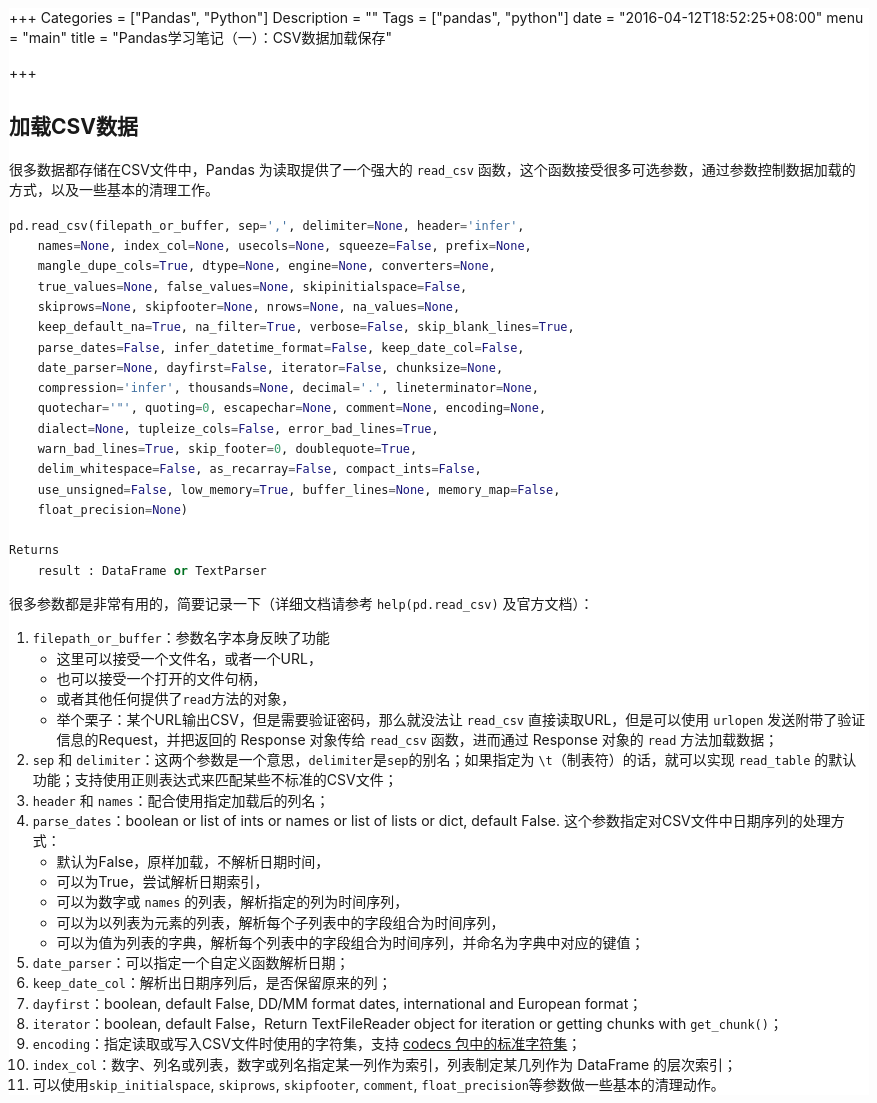 +++
Categories = ["Pandas", "Python"]
Description = ""
Tags = ["pandas", "python"]
date = "2016-04-12T18:52:25+08:00"
menu = "main"
title = "Pandas学习笔记（一）：CSV数据加载保存"

+++


## 加载CSV数据

很多数据都存储在CSV文件中，Pandas 为读取提供了一个强大的 `read_csv` 函数，这个函数接受很多可选参数，通过参数控制数据加载的方式，以及一些基本的清理工作。

```python
pd.read_csv(filepath_or_buffer, sep=',', delimiter=None, header='infer',
    names=None, index_col=None, usecols=None, squeeze=False, prefix=None,
    mangle_dupe_cols=True, dtype=None, engine=None, converters=None,
    true_values=None, false_values=None, skipinitialspace=False,
    skiprows=None, skipfooter=None, nrows=None, na_values=None,
    keep_default_na=True, na_filter=True, verbose=False, skip_blank_lines=True,
    parse_dates=False, infer_datetime_format=False, keep_date_col=False,
    date_parser=None, dayfirst=False, iterator=False, chunksize=None,
    compression='infer', thousands=None, decimal='.', lineterminator=None,
    quotechar='"', quoting=0, escapechar=None, comment=None, encoding=None,
    dialect=None, tupleize_cols=False, error_bad_lines=True,
    warn_bad_lines=True, skip_footer=0, doublequote=True,
    delim_whitespace=False, as_recarray=False, compact_ints=False,
    use_unsigned=False, low_memory=True, buffer_lines=None, memory_map=False,
    float_precision=None)

Returns
    result : DataFrame or TextParser
```

很多参数都是非常有用的，简要记录一下（详细文档请参考 `help(pd.read_csv)` 及官方文档）：

1. `filepath_or_buffer`：参数名字本身反映了功能
    * 这里可以接受一个文件名，或者一个URL，
    * 也可以接受一个打开的文件句柄，
    * 或者其他任何提供了`read`方法的对象，
    * 举个栗子：某个URL输出CSV，但是需要验证密码，那么就没法让 `read_csv` 直接读取URL，但是可以使用 `urlopen` 发送附带了验证信息的Request，并把返回的 Response 对象传给 `read_csv` 函数，进而通过 Response 对象的 `read` 方法加载数据；
2. `sep` 和 `delimiter`：这两个参数是一个意思，`delimiter`是`sep`的别名；如果指定为 `\t`（制表符）的话，就可以实现 `read_table` 的默认功能；支持使用正则表达式来匹配某些不标准的CSV文件；
3. `header` 和 `names`：配合使用指定加载后的列名；
4. `parse_dates`：boolean or list of ints or names or list of lists or dict, default False. 这个参数指定对CSV文件中日期序列的处理方式：
    * 默认为False，原样加载，不解析日期时间，
    * 可以为True，尝试解析日期索引，
    * 可以为数字或 `names` 的列表，解析指定的列为时间序列，
    * 可以为以列表为元素的列表，解析每个子列表中的字段组合为时间序列，
    * 可以为值为列表的字典，解析每个列表中的字段组合为时间序列，并命名为字典中对应的键值；
5. `date_parser`：可以指定一个自定义函数解析日期；
6. `keep_date_col`：解析出日期序列后，是否保留原来的列；
7. `dayfirst`：boolean, default False, DD/MM format dates, international and European format；
8. `iterator`：boolean, default False，Return TextFileReader object for iteration or getting chunks with `get_chunk()`；
9. `encoding`：指定读取或写入CSV文件时使用的字符集，支持 [codecs 包中的标准字符集](https://docs.python.org/3/library/codecs.html#standard-encodings)；
10. `index_col`：数字、列名或列表，数字或列名指定某一列作为索引，列表制定某几列作为 DataFrame 的层次索引；
11. 可以使用`skip_initialspace`, `skiprows`, `skipfooter`, `comment`, `float_precision`等参数做一些基本的清理动作。
